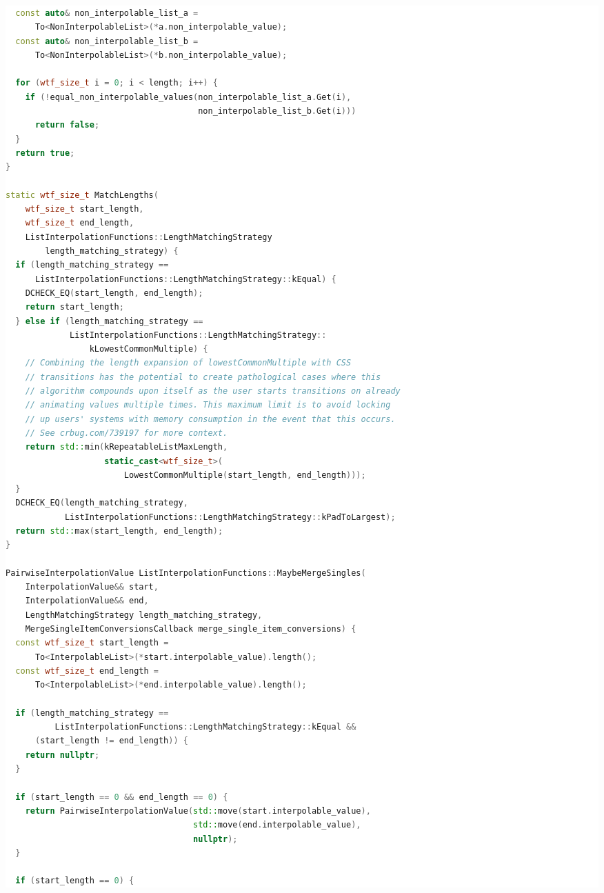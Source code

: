 ```cpp
  const auto& non_interpolable_list_a =
      To<NonInterpolableList>(*a.non_interpolable_value);
  const auto& non_interpolable_list_b =
      To<NonInterpolableList>(*b.non_interpolable_value);

  for (wtf_size_t i = 0; i < length; i++) {
    if (!equal_non_interpolable_values(non_interpolable_list_a.Get(i),
                                       non_interpolable_list_b.Get(i)))
      return false;
  }
  return true;
}

static wtf_size_t MatchLengths(
    wtf_size_t start_length,
    wtf_size_t end_length,
    ListInterpolationFunctions::LengthMatchingStrategy
        length_matching_strategy) {
  if (length_matching_strategy ==
      ListInterpolationFunctions::LengthMatchingStrategy::kEqual) {
    DCHECK_EQ(start_length, end_length);
    return start_length;
  } else if (length_matching_strategy ==
             ListInterpolationFunctions::LengthMatchingStrategy::
                 kLowestCommonMultiple) {
    // Combining the length expansion of lowestCommonMultiple with CSS
    // transitions has the potential to create pathological cases where this
    // algorithm compounds upon itself as the user starts transitions on already
    // animating values multiple times. This maximum limit is to avoid locking
    // up users' systems with memory consumption in the event that this occurs.
    // See crbug.com/739197 for more context.
    return std::min(kRepeatableListMaxLength,
                    static_cast<wtf_size_t>(
                        LowestCommonMultiple(start_length, end_length)));
  }
  DCHECK_EQ(length_matching_strategy,
            ListInterpolationFunctions::LengthMatchingStrategy::kPadToLargest);
  return std::max(start_length, end_length);
}

PairwiseInterpolationValue ListInterpolationFunctions::MaybeMergeSingles(
    InterpolationValue&& start,
    InterpolationValue&& end,
    LengthMatchingStrategy length_matching_strategy,
    MergeSingleItemConversionsCallback merge_single_item_conversions) {
  const wtf_size_t start_length =
      To<InterpolableList>(*start.interpolable_value).length();
  const wtf_size_t end_length =
      To<InterpolableList>(*end.interpolable_value).length();

  if (length_matching_strategy ==
          ListInterpolationFunctions::LengthMatchingStrategy::kEqual &&
      (start_length != end_length)) {
    return nullptr;
  }

  if (start_length == 0 && end_length == 0) {
    return PairwiseInterpolationValue(std::move(start.interpolable_value),
                                      std::move(end.interpolable_value),
                                      nullptr);
  }

  if (start_length == 0) {
```